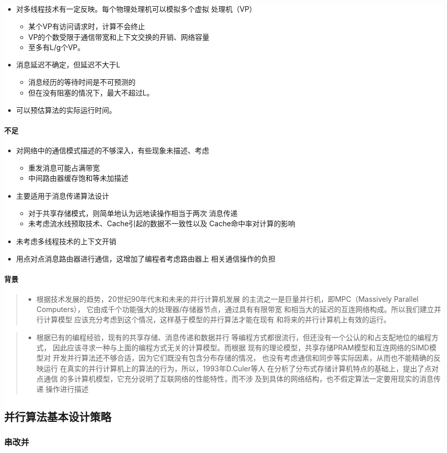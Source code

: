 -	对多线程技术有一定反映。每个物理处理机可以模拟多个虚拟
	处理机（VP）
	-	某个VP有访问请求时，计算不会终止
	-	VP的个数受限于通信带宽和上下文交换的开销、网络容量
	-	至多有L/g个VP。

-	消息延迟不确定，但延迟不大于L
	-	消息经历的等待时间是不可预测的
	-	但在没有阻塞的情况下，最大不超过L。

-	可以预估算法的实际运行时间。


####	不足

-	对网络中的通信模式描述的不够深入，有些现象未描述、考虑
	-	重发消息可能占满带宽
	-	中间路由器缓存饱和等未加描述

-	主要适用于消息传递算法设计
	-	对于共享存储模式，则简单地认为远地读操作相当于两次
		消息传递
	-	未考虑流水线预取技术、Cache引起的数据不一致性以及
		Cache命中率对计算的影响

-	未考虑多线程技术的上下文开销

-	用点对点消息路由器进行通信，这增加了编程者考虑路由器上
	相关通信操作的负担


####	背景

> - 根据技术发展的趋势，20世纪90年代末和未来的并行计算机发展
	的主流之一是巨量并行机，即MPC（Massively Parallel Computers），
	它由成千个功能强大的处理器/存储器节点，通过具有有限带宽
	和相当大的延迟的互连网络构成。所以我们建立并行计算模型
	应该充分考虑到这个情况，这样基于模型的并行算法才能在现有
	和将来的并行计算机上有效的运行。

> - 根据已有的编程经验，现有的共享存储、消息传递和数据并行
	等编程方式都很流行，但还没有一个公认的和占支配地位的编程方式，
	因此应该寻求一种与上面的编程方式无关的计算模型。而根据
	现有的理论模型，共享存储PRAM模型和互连网络的SIMD模型对
	开发并行算法还不够合适，因为它们既没有包含分布存储的情况，
	也没有考虑通信和同步等实际因素，从而也不能精确的反映运行
	在真实的并行计算机上的算法的行为，所以，1993年D.Culer等人
	在分析了分布式存储计算机特点的基础上，提出了点对点通信
	的多计算机模型，它充分说明了互联网络的性能特性，而不涉
	及到具体的网络结构，也不假定算法一定要用现实的消息传递
	操作进行描述

##	并行算法基本设计策略

###	串改并
